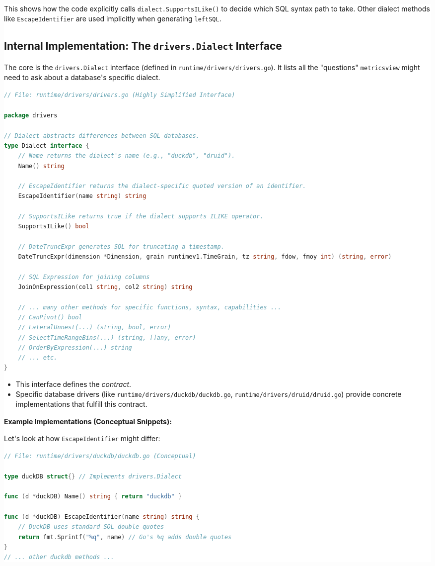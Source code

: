 This shows how the code explicitly calls `dialect.SupportsILike()` to decide which SQL syntax path to take. Other dialect methods like `EscapeIdentifier` are used implicitly when generating `leftSQL`.

## Internal Implementation: The `drivers.Dialect` Interface

The core is the `drivers.Dialect` interface (defined in `runtime/drivers/drivers.go`). It lists all the "questions" `metricsview` might need to ask about a database's specific dialect.

```go
// File: runtime/drivers/drivers.go (Highly Simplified Interface)

package drivers

// Dialect abstracts differences between SQL databases.
type Dialect interface {
	// Name returns the dialect's name (e.g., "duckdb", "druid").
	Name() string

	// EscapeIdentifier returns the dialect-specific quoted version of an identifier.
	EscapeIdentifier(name string) string

	// SupportsILike returns true if the dialect supports ILIKE operator.
	SupportsILike() bool

	// DateTruncExpr generates SQL for truncating a timestamp.
	DateTruncExpr(dimension *Dimension, grain runtimev1.TimeGrain, tz string, fdow, fmoy int) (string, error)

	// SQL Expression for joining columns
	JoinOnExpression(col1 string, col2 string) string

	// ... many other methods for specific functions, syntax, capabilities ...
	// CanPivot() bool
	// LateralUnnest(...) (string, bool, error)
	// SelectTimeRangeBins(...) (string, []any, error)
	// OrderByExpression(...) string
	// ... etc.
}
```

*   This interface defines the *contract*.
*   Specific database drivers (like `runtime/drivers/duckdb/duckdb.go`, `runtime/drivers/druid/druid.go`) provide concrete implementations that fulfill this contract.

**Example Implementations (Conceptual Snippets):**

Let's look at how `EscapeIdentifier` might differ:

```go
// File: runtime/drivers/duckdb/duckdb.go (Conceptual)

type duckDB struct{} // Implements drivers.Dialect

func (d *duckDB) Name() string { return "duckdb" }

func (d *duckDB) EscapeIdentifier(name string) string {
	// DuckDB uses standard SQL double quotes
	return fmt.Sprintf("%q", name) // Go's %q adds double quotes
}
// ... other duckdb methods ...
```
